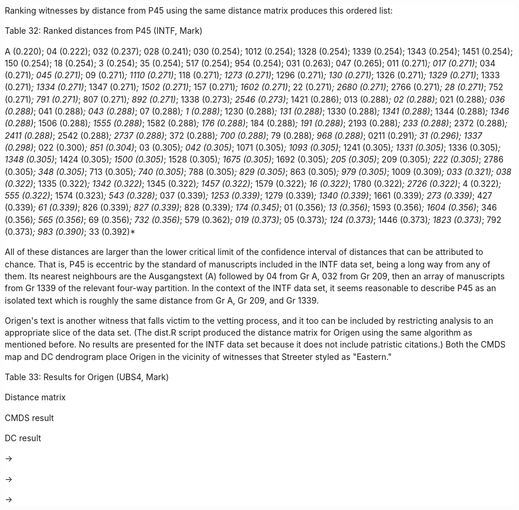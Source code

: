 Ranking witnesses by distance from P45 using the same distance matrix produces this ordered list:

Table 32: Ranked distances from P45 (INTF, Mark) 



A (0.220); 04 (0.222); 032 (0.237); 028 (0.241); 030 (0.254); 1012 (0.254); 1328 (0.254); 1339 (0.254); 1343 (0.254); 1451 (0.254); 150 (0.254); 18 (0.254); 3 (0.254); 35 (0.254); 517 (0.254); 954 (0.254); 031 (0.263); 047 (0.265); 011 (0.271)*; 017 (0.271)*; 034 (0.271)*; 045 (0.271)*; 09 (0.271)*; 1110 (0.271)*; 118 (0.271)*; 1273 (0.271)*; 1296 (0.271)*; 130 (0.271)*; 1326 (0.271)*; 1329 (0.271)*; 1333 (0.271)*; 1334 (0.271)*; 1347 (0.271)*; 1502 (0.271)*; 157 (0.271)*; 1602 (0.271)*; 22 (0.271)*; 2680 (0.271)*; 2766 (0.271)*; 28 (0.271)*; 752 (0.271)*; 791 (0.271)*; 807 (0.271)*; 892 (0.271)*; 1338 (0.273)*; 2546 (0.273)*; 1421 (0.286); 013 (0.288)*; 02 (0.288)*; 021 (0.288)*; 036 (0.288)*; 041 (0.288)*; 043 (0.288)*; 07 (0.288)*; 1 (0.288)*; 1230 (0.288)*; 131 (0.288)*; 1330 (0.288)*; 1341 (0.288)*; 1344 (0.288)*; 1346 (0.288)*; 1506 (0.288)*; 1555 (0.288)*; 1582 (0.288)*; 176 (0.288)*; 184 (0.288)*; 191 (0.288)*; 2193 (0.288)*; 233 (0.288)*; 2372 (0.288)*; 2411 (0.288)*; 2542 (0.288)*; 2737 (0.288)*; 372 (0.288)*; 700 (0.288)*; 79 (0.288)*; 968 (0.288)*; 0211 (0.291)*; 31 (0.296); 1337 (0.298)*; 022 (0.300)*; 851 (0.304)*; 03 (0.305)*; 042 (0.305)*; 1071 (0.305)*; 1093 (0.305)*; 1241 (0.305)*; 1331 (0.305)*; 1336 (0.305)*; 1348 (0.305)*; 1424 (0.305)*; 1500 (0.305)*; 1528 (0.305)*; 1675 (0.305)*; 1692 (0.305)*; 205 (0.305)*; 209 (0.305)*; 222 (0.305)*; 2786 (0.305)*; 348 (0.305)*; 713 (0.305)*; 740 (0.305)*; 788 (0.305)*; 829 (0.305)*; 863 (0.305)*; 979 (0.305)*; 1009 (0.309)*; 033 (0.321); 038 (0.322)*; 1335 (0.322)*; 1342 (0.322)*; 1345 (0.322)*; 1457 (0.322)*; 1579 (0.322)*; 16 (0.322)*; 1780 (0.322)*; 2726 (0.322)*; 4 (0.322)*; 555 (0.322)*; 1574 (0.323)*; 543 (0.328)*; 037 (0.339)*; 1253 (0.339)*; 1279 (0.339)*; 1340 (0.339)*; 1661 (0.339)*; 273 (0.339)*; 427 (0.339)*; 61 (0.339)*; 826 (0.339)*; 827 (0.339)*; 828 (0.339)*; 174 (0.345)*; 01 (0.356)*; 13 (0.356)*; 1593 (0.356)*; 1604 (0.356)*; 346 (0.356)*; 565 (0.356)*; 69 (0.356)*; 732 (0.356)*; 579 (0.362)*; 019 (0.373)*; 05 (0.373)*; 124 (0.373)*; 1446 (0.373)*; 1823 (0.373)*; 792 (0.373)*; 983 (0.390)*; 33 (0.392)*

All of these distances are larger than the lower critical limit of the confidence interval of distances that can be attributed to chance. That is, P45 is eccentric by the standard of manuscripts included in the INTF data set, being a long way from any of them. Its nearest neighbours are the Ausgangstext (A) followed by 04 from Gr A, 032 from Gr 209, then an array of manuscripts from Gr 1339 of the relevant four-way partition. In the context of the INTF data set, it seems reasonable to describe P45 as an isolated text which is roughly the same distance from Gr A, Gr 209, and Gr 1339.

Origen's text is another witness that falls victim to the vetting process, and it too can be included by restricting analysis to an appropriate slice of the data set. (The dist.R script produced the distance matrix for Origen using the same algorithm as mentioned before. No results are presented for the INTF data set because it does not include patristic citations.) Both the CMDS map and DC dendrogram place Origen in the vicinity of witnesses that Streeter styled as "Eastern."

Table 33: Results for Origen (UBS4, Mark) 



Distance matrix 

CMDS result 

DC result 

→ 

→ 

→ 
